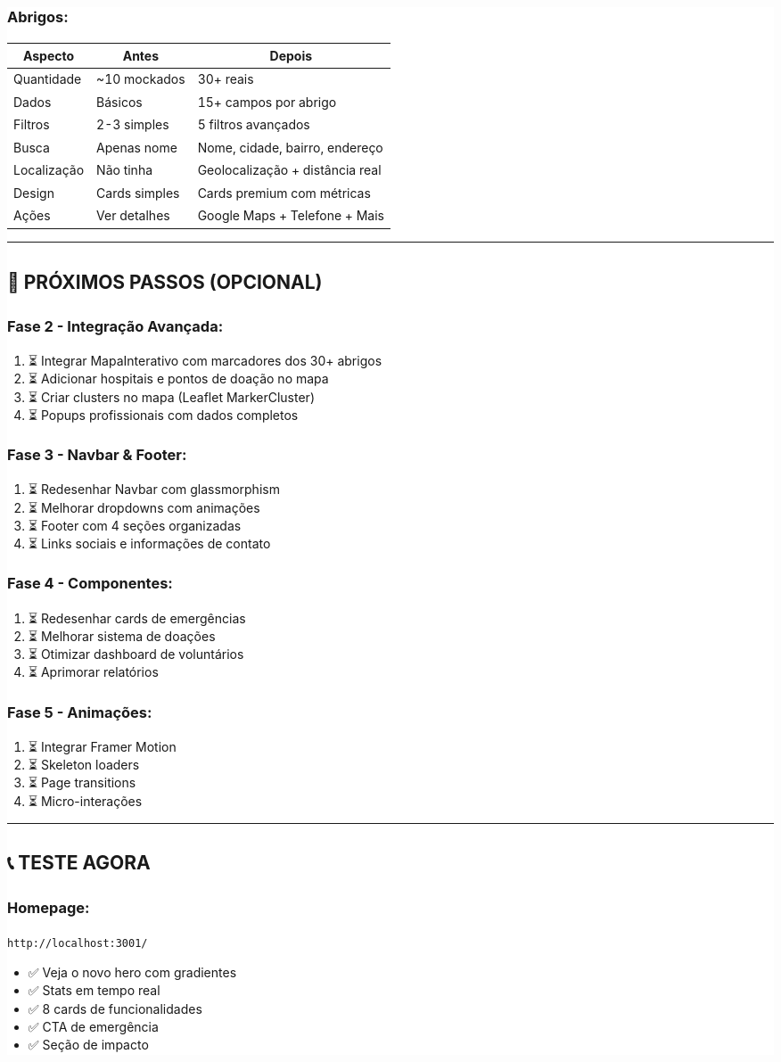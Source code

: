 ### **Abrigos:**
| Aspecto | Antes | Depois |
|---------|-------|--------|
| Quantidade | ~10 mockados | 30+ reais |
| Dados | Básicos | 15+ campos por abrigo |
| Filtros | 2-3 simples | 5 filtros avançados |
| Busca | Apenas nome | Nome, cidade, bairro, endereço |
| Localização | Não tinha | Geolocalização + distância real |
| Design | Cards simples | Cards premium com métricas |
| Ações | Ver detalhes | Google Maps + Telefone + Mais |

---

## 🔮 PRÓXIMOS PASSOS (OPCIONAL)

### **Fase 2 - Integração Avançada:**
1. ⏳ Integrar MapaInterativo com marcadores dos 30+ abrigos
2. ⏳ Adicionar hospitais e pontos de doação no mapa
3. ⏳ Criar clusters no mapa (Leaflet MarkerCluster)
4. ⏳ Popups profissionais com dados completos

### **Fase 3 - Navbar & Footer:**
1. ⏳ Redesenhar Navbar com glassmorphism
2. ⏳ Melhorar dropdowns com animações
3. ⏳ Footer com 4 seções organizadas
4. ⏳ Links sociais e informações de contato

### **Fase 4 - Componentes:**
1. ⏳ Redesenhar cards de emergências
2. ⏳ Melhorar sistema de doações
3. ⏳ Otimizar dashboard de voluntários
4. ⏳ Aprimorar relatórios

### **Fase 5 - Animações:**
1. ⏳ Integrar Framer Motion
2. ⏳ Skeleton loaders
3. ⏳ Page transitions
4. ⏳ Micro-interações

---

## 📞 TESTE AGORA

### **Homepage:**
```
http://localhost:3001/
```
- ✅ Veja o novo hero com gradientes
- ✅ Stats em tempo real
- ✅ 8 cards de funcionalidades
- ✅ CTA de emergência
- ✅ Seção de impacto
